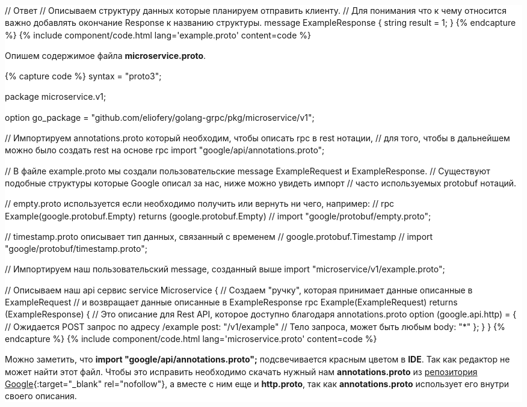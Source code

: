 // Ответ
// Описываем структуру данных которые планируем отправить клиенту.
// Для понимания что к чему относится важно добавлять окончание Response к названию структуры.
message ExampleResponse {
  string result = 1;
}
{% endcapture %}
{% include component/code.html lang='example.proto' content=code %}

Опишем содержимое файла **microservice.proto**.

{% capture code %}
syntax = "proto3";

package microservice.v1;

option go_package = "github.com/eliofery/golang-grpc/pkg/microservice/v1";

// Импортируем annotations.proto который необходим, чтобы описать rpc в rest нотации,
// для того, чтобы в дальнейшем можно было создать rest на основе rpc
import "google/api/annotations.proto";

// В файле example.proto мы создали пользовательские message ExampleRequest и ExampleResponse.
// Существуют подобные структуры которые Google описал за нас, ниже можно увидеть импорт
// часто используемых protobuf нотаций.

// empty.proto используется если необходимо получить или вернуть ни чего, например:
// rpc Example(google.protobuf.Empty) returns (google.protobuf.Empty)
// import "google/protobuf/empty.proto";

// timestamp.proto описывает тип данных, связанный с временем
// google.protobuf.Timestamp
// import "google/protobuf/timestamp.proto";

// Импортируем наш пользовательский message, созданный выше
import "microservice/v1/example.proto";

// Описываем наш api сервис
service Microservice {
  // Создаем "ручку", которая принимает данные описанные в ExampleRequest
  // и возвращает данные описанные в ExampleResponse
  rpc Example(ExampleRequest) returns (ExampleResponse) {
    // Это описание для Rest API, которое доступно благодаря annotations.proto
    option (google.api.http) = {
      // Ожидается POST запрос по адресу /example
      post: "/v1/example"
      // Тело запроса, может быть любым
      body: "*"
    };
  }
}
{% endcapture %}
{% include component/code.html lang='microservice.proto' content=code %}

Можно заметить, что **import "google/api/annotations.proto";** подсвечивается красным цветом в **IDE**. Так как редактор не может найти этот файл. Чтобы это исправить необходимо скачать нужный нам **annotations.proto** из [репозитория Google](https://github.com/googleapis/googleapis/tree/master/google/api){:target="_blank" rel="nofollow"}, а вместе с ним еще и **http.proto**, так как **annotations.proto** использует его внутри своего описания.
